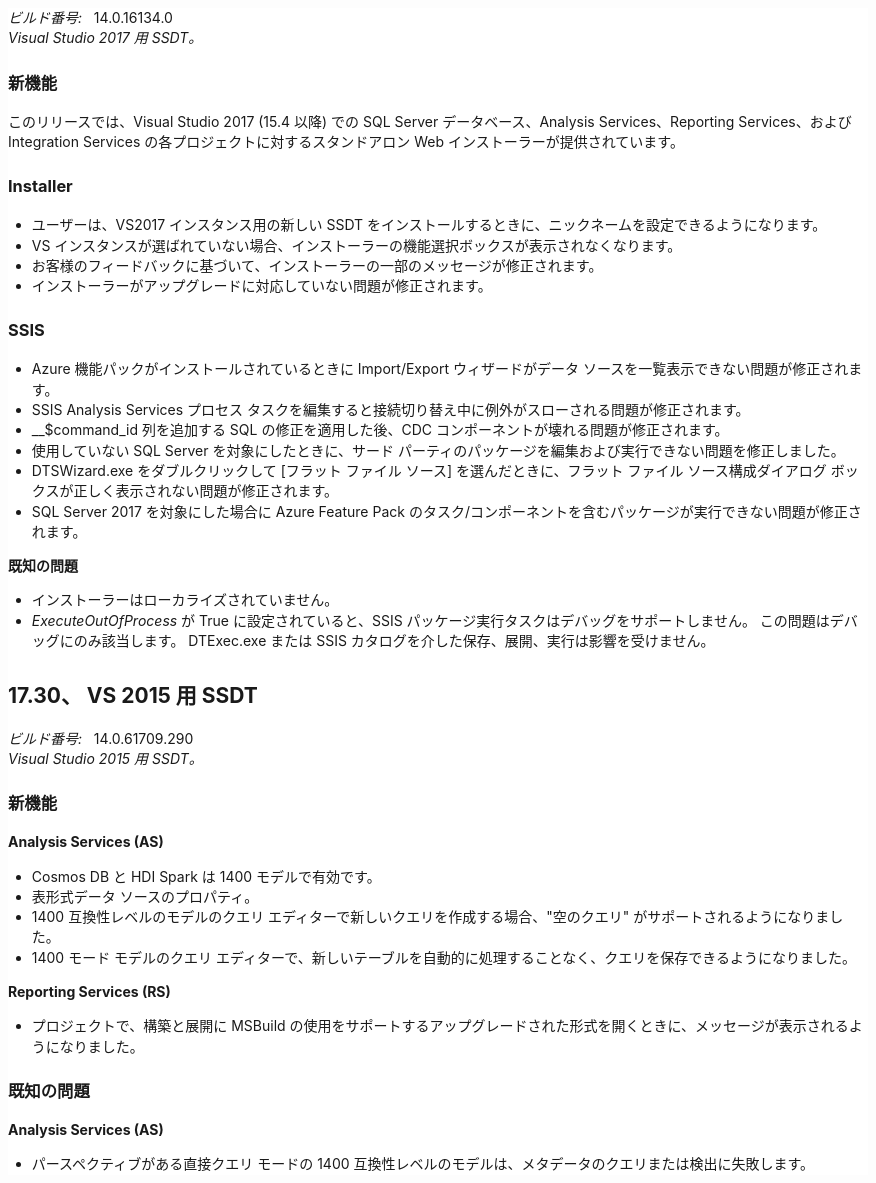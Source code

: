 _ビルド番号:_ &nbsp; 14.0.16134.0  
_Visual Studio 2017 用 SSDT。_
  
### <a name="whats-new"></a>新機能

このリリースでは、Visual Studio 2017 (15.4 以降) での SQL Server データベース、Analysis Services、Reporting Services、および Integration Services の各プロジェクトに対するスタンドアロン Web インストーラーが提供されています。

### <a name="installer"></a>Installer

- ユーザーは、VS2017 インスタンス用の新しい SSDT をインストールするときに、ニックネームを設定できるようになります。
- VS インスタンスが選ばれていない場合、インストーラーの機能選択ボックスが表示されなくなります。
- お客様のフィードバックに基づいて、インストーラーの一部のメッセージが修正されます。
- インストーラーがアップグレードに対応していない問題が修正されます。

### <a name="ssis"></a>SSIS

- Azure 機能パックがインストールされているときに Import/Export ウィザードがデータ ソースを一覧表示できない問題が修正されます。
- SSIS Analysis Services プロセス タスクを編集すると接続切り替え中に例外がスローされる問題が修正されます。
- __$command_id 列を追加する SQL の修正を適用した後、CDC コンポーネントが壊れる問題が修正されます。
- 使用していない SQL Server を対象にしたときに、サード パーティのパッケージを編集および実行できない問題を修正しました。
- DTSWizard.exe をダブルクリックして [フラット ファイル ソース] を選んだときに、フラット ファイル ソース構成ダイアログ ボックスが正しく表示されない問題が修正されます。
- SQL Server 2017 を対象にした場合に Azure Feature Pack のタスク/コンポーネントを含むパッケージが実行できない問題が修正されます。

**既知の問題**

- インストーラーはローカライズされていません。
- *ExecuteOutOfProcess* が True に設定されていると、SSIS パッケージ実行タスクはデバッグをサポートしません。 この問題はデバッグにのみ該当します。 DTExec.exe または SSIS カタログを介した保存、展開、実行は影響を受けません。

## <a name="1730nbsp-ssdt-for-vs-2015"></a>17.30、&nbsp;VS 2015 用 SSDT

_ビルド番号:_ &nbsp; 14.0.61709.290  
_Visual Studio 2015 用 SSDT。_

### <a name="whats-new"></a>新機能

**Analysis Services (AS)**

- Cosmos DB と HDI Spark は 1400 モデルで有効です。
- 表形式データ ソースのプロパティ。
- 1400 互換性レベルのモデルのクエリ エディターで新しいクエリを作成する場合、"空のクエリ" がサポートされるようになりました。
- 1400 モード モデルのクエリ エディターで、新しいテーブルを自動的に処理することなく、クエリを保存できるようになりました。

**Reporting Services (RS)**

- プロジェクトで、構築と展開に MSBuild の使用をサポートするアップグレードされた形式を開くときに、メッセージが表示されるようになりました。

### <a name="known-issues"></a>既知の問題

**Analysis Services (AS)**

- パースペクティブがある直接クエリ モードの 1400 互換性レベルのモデルは、メタデータのクエリまたは検出に失敗します。

